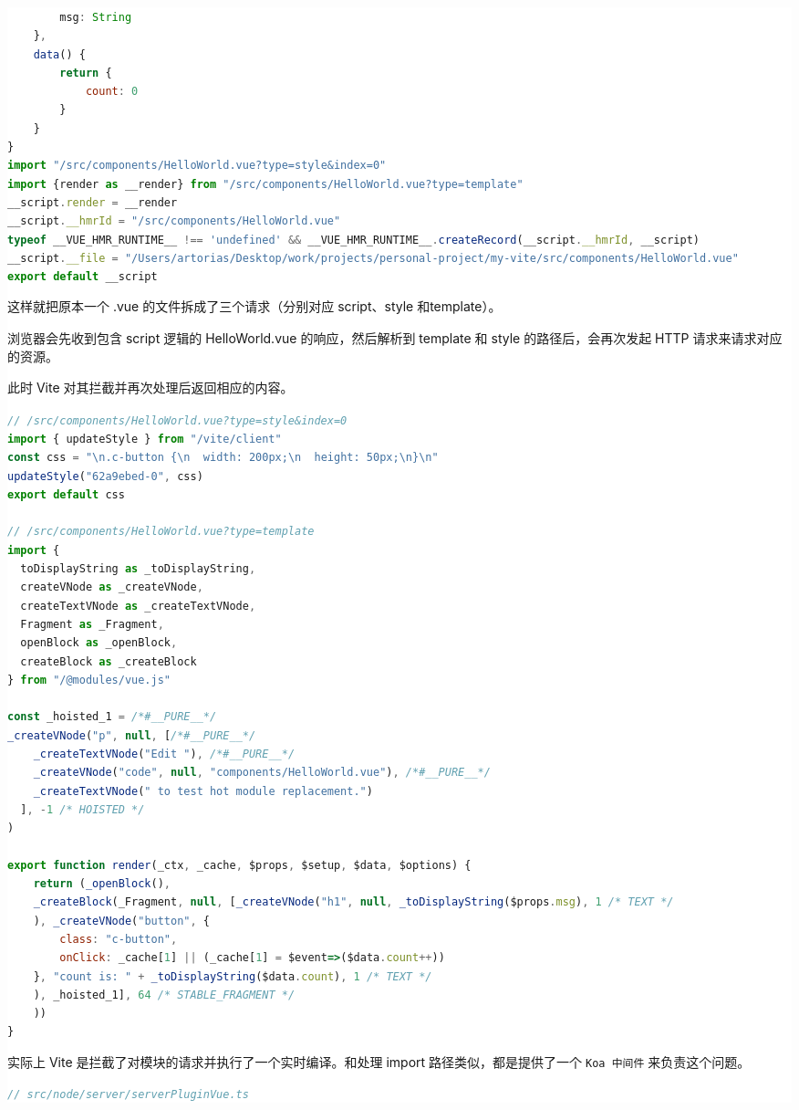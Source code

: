 ```js
        msg: String
    },
    data() {
        return {
            count: 0
        }
    }
}
import "/src/components/HelloWorld.vue?type=style&index=0"
import {render as __render} from "/src/components/HelloWorld.vue?type=template"
__script.render = __render
__script.__hmrId = "/src/components/HelloWorld.vue"
typeof __VUE_HMR_RUNTIME__ !== 'undefined' && __VUE_HMR_RUNTIME__.createRecord(__script.__hmrId, __script)
__script.__file = "/Users/artorias/Desktop/work/projects/personal-project/my-vite/src/components/HelloWorld.vue"
export default __script
```
这样就把原本一个 .vue 的文件拆成了三个请求（分别对应 script、style 和template）。

浏览器会先收到包含 script 逻辑的 HelloWorld.vue 的响应，然后解析到 template 和 style 的路径后，会再次发起 HTTP 请求来请求对应的资源。

此时 Vite 对其拦截并再次处理后返回相应的内容。
```js
// /src/components/HelloWorld.vue?type=style&index=0
import { updateStyle } from "/vite/client"
const css = "\n.c-button {\n  width: 200px;\n  height: 50px;\n}\n"
updateStyle("62a9ebed-0", css)
export default css

// /src/components/HelloWorld.vue?type=template
import {
  toDisplayString as _toDisplayString, 
  createVNode as _createVNode, 
  createTextVNode as _createTextVNode, 
  Fragment as _Fragment, 
  openBlock as _openBlock, 
  createBlock as _createBlock
} from "/@modules/vue.js"

const _hoisted_1 = /*#__PURE__*/
_createVNode("p", null, [/*#__PURE__*/
    _createTextVNode("Edit "), /*#__PURE__*/
    _createVNode("code", null, "components/HelloWorld.vue"), /*#__PURE__*/
    _createTextVNode(" to test hot module replacement.")
  ], -1 /* HOISTED */
)

export function render(_ctx, _cache, $props, $setup, $data, $options) {
    return (_openBlock(),
    _createBlock(_Fragment, null, [_createVNode("h1", null, _toDisplayString($props.msg), 1 /* TEXT */
    ), _createVNode("button", {
        class: "c-button",
        onClick: _cache[1] || (_cache[1] = $event=>($data.count++))
    }, "count is: " + _toDisplayString($data.count), 1 /* TEXT */
    ), _hoisted_1], 64 /* STABLE_FRAGMENT */
    ))
}
```
实际上 Vite 是拦截了对模块的请求并执行了一个实时编译。和处理 import 路径类似，都是提供了一个 `Koa 中间件` 来负责这个问题。
```ts {42-47,67-76,89-96}
// src/node/server/serverPluginVue.ts

```